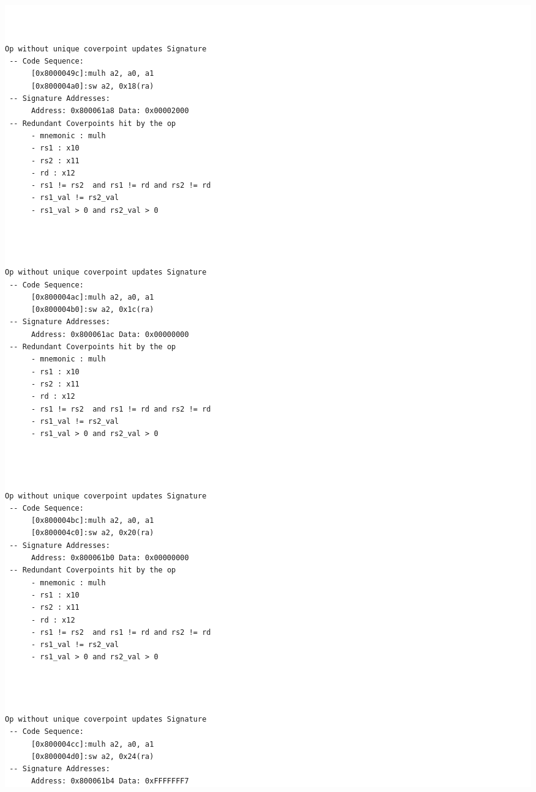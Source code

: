 ```



Op without unique coverpoint updates Signature
 -- Code Sequence:
      [0x8000049c]:mulh a2, a0, a1
      [0x800004a0]:sw a2, 0x18(ra)
 -- Signature Addresses:
      Address: 0x800061a8 Data: 0x00002000
 -- Redundant Coverpoints hit by the op
      - mnemonic : mulh
      - rs1 : x10
      - rs2 : x11
      - rd : x12
      - rs1 != rs2  and rs1 != rd and rs2 != rd
      - rs1_val != rs2_val
      - rs1_val > 0 and rs2_val > 0




Op without unique coverpoint updates Signature
 -- Code Sequence:
      [0x800004ac]:mulh a2, a0, a1
      [0x800004b0]:sw a2, 0x1c(ra)
 -- Signature Addresses:
      Address: 0x800061ac Data: 0x00000000
 -- Redundant Coverpoints hit by the op
      - mnemonic : mulh
      - rs1 : x10
      - rs2 : x11
      - rd : x12
      - rs1 != rs2  and rs1 != rd and rs2 != rd
      - rs1_val != rs2_val
      - rs1_val > 0 and rs2_val > 0




Op without unique coverpoint updates Signature
 -- Code Sequence:
      [0x800004bc]:mulh a2, a0, a1
      [0x800004c0]:sw a2, 0x20(ra)
 -- Signature Addresses:
      Address: 0x800061b0 Data: 0x00000000
 -- Redundant Coverpoints hit by the op
      - mnemonic : mulh
      - rs1 : x10
      - rs2 : x11
      - rd : x12
      - rs1 != rs2  and rs1 != rd and rs2 != rd
      - rs1_val != rs2_val
      - rs1_val > 0 and rs2_val > 0




Op without unique coverpoint updates Signature
 -- Code Sequence:
      [0x800004cc]:mulh a2, a0, a1
      [0x800004d0]:sw a2, 0x24(ra)
 -- Signature Addresses:
      Address: 0x800061b4 Data: 0xFFFFFFF7
```